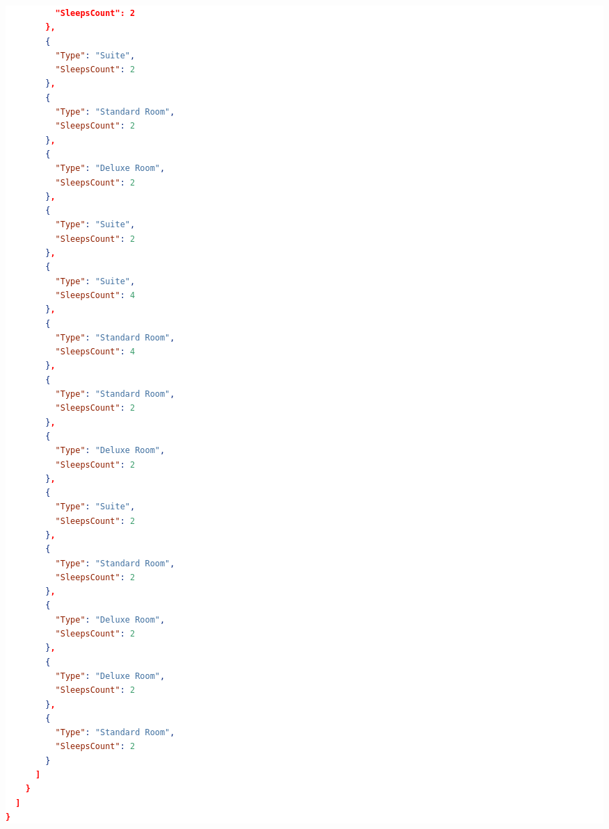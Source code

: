 ```json
          "SleepsCount": 2
        },
        {
          "Type": "Suite",
          "SleepsCount": 2
        },
        {
          "Type": "Standard Room",
          "SleepsCount": 2
        },
        {
          "Type": "Deluxe Room",
          "SleepsCount": 2
        },
        {
          "Type": "Suite",
          "SleepsCount": 2
        },
        {
          "Type": "Suite",
          "SleepsCount": 4
        },
        {
          "Type": "Standard Room",
          "SleepsCount": 4
        },
        {
          "Type": "Standard Room",
          "SleepsCount": 2
        },
        {
          "Type": "Deluxe Room",
          "SleepsCount": 2
        },
        {
          "Type": "Suite",
          "SleepsCount": 2
        },
        {
          "Type": "Standard Room",
          "SleepsCount": 2
        },
        {
          "Type": "Deluxe Room",
          "SleepsCount": 2
        },
        {
          "Type": "Deluxe Room",
          "SleepsCount": 2
        },
        {
          "Type": "Standard Room",
          "SleepsCount": 2
        }
      ]
    }
  ]
}
```
